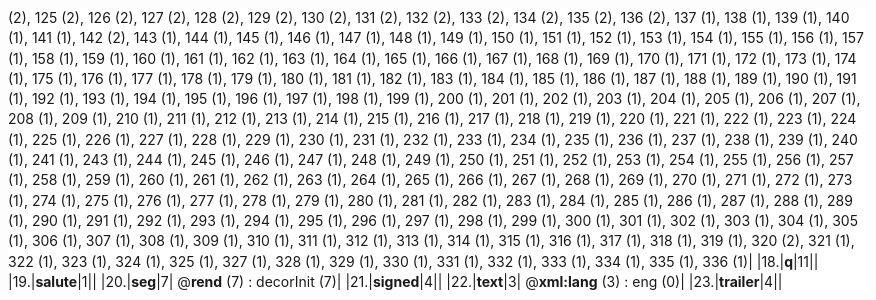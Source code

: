 (2), 125 (2), 126 (2), 127 (2), 128 (2), 129 (2), 130 (2), 131 (2), 132 (2), 133 (2), 134 (2), 135 (2), 136 (2), 137 (1), 138 (1), 139 (1), 140 (1), 141 (1), 142 (2), 143 (1), 144 (1), 145 (1), 146 (1), 147 (1), 148 (1), 149 (1), 150 (1), 151 (1), 152 (1), 153 (1), 154 (1), 155 (1), 156 (1), 157 (1), 158 (1), 159 (1), 160 (1), 161 (1), 162 (1), 163 (1), 164 (1), 165 (1), 166 (1), 167 (1), 168 (1), 169 (1), 170 (1), 171 (1), 172 (1), 173 (1), 174 (1), 175 (1), 176 (1), 177 (1), 178 (1), 179 (1), 180 (1), 181 (1), 182 (1), 183 (1), 184 (1), 185 (1), 186 (1), 187 (1), 188 (1), 189 (1), 190 (1), 191 (1), 192 (1), 193 (1), 194 (1), 195 (1), 196 (1), 197 (1), 198 (1), 199 (1), 200 (1), 201 (1), 202 (1), 203 (1), 204 (1), 205 (1), 206 (1), 207 (1), 208 (1), 209 (1), 210 (1), 211 (1), 212 (1), 213 (1), 214 (1), 215 (1), 216 (1), 217 (1), 218 (1), 219 (1), 220 (1), 221 (1), 222 (1), 223 (1), 224 (1), 225 (1), 226 (1), 227 (1), 228 (1), 229 (1), 230 (1), 231 (1), 232 (1), 233 (1), 234 (1), 235 (1), 236 (1), 237 (1), 238 (1), 239 (1), 240 (1), 241 (1), 243 (1), 244 (1), 245 (1), 246 (1), 247 (1), 248 (1), 249 (1), 250 (1), 251 (1), 252 (1), 253 (1), 254 (1), 255 (1), 256 (1), 257 (1), 258 (1), 259 (1), 260 (1), 261 (1), 262 (1), 263 (1), 264 (1), 265 (1), 266 (1), 267 (1), 268 (1), 269 (1), 270 (1), 271 (1), 272 (1), 273 (1), 274 (1), 275 (1), 276 (1), 277 (1), 278 (1), 279 (1), 280 (1), 281 (1), 282 (1), 283 (1), 284 (1), 285 (1), 286 (1), 287 (1), 288 (1), 289 (1), 290 (1), 291 (1), 292 (1), 293 (1), 294 (1), 295 (1), 296 (1), 297 (1), 298 (1), 299 (1), 300 (1), 301 (1), 302 (1), 303 (1), 304 (1), 305 (1), 306 (1), 307 (1), 308 (1), 309 (1), 310 (1), 311 (1), 312 (1), 313 (1), 314 (1), 315 (1), 316 (1), 317 (1), 318 (1), 319 (1), 320 (2), 321 (1), 322 (1), 323 (1), 324 (1), 325 (1), 327 (1), 328 (1), 329 (1), 330 (1), 331 (1), 332 (1), 333 (1), 334 (1), 335 (1), 336 (1)|
|18.|__q__|11||
|19.|__salute__|1||
|20.|__seg__|7| @__rend__ (7) : decorInit (7)|
|21.|__signed__|4||
|22.|__text__|3| @__xml:lang__ (3) : eng (0)|
|23.|__trailer__|4||
